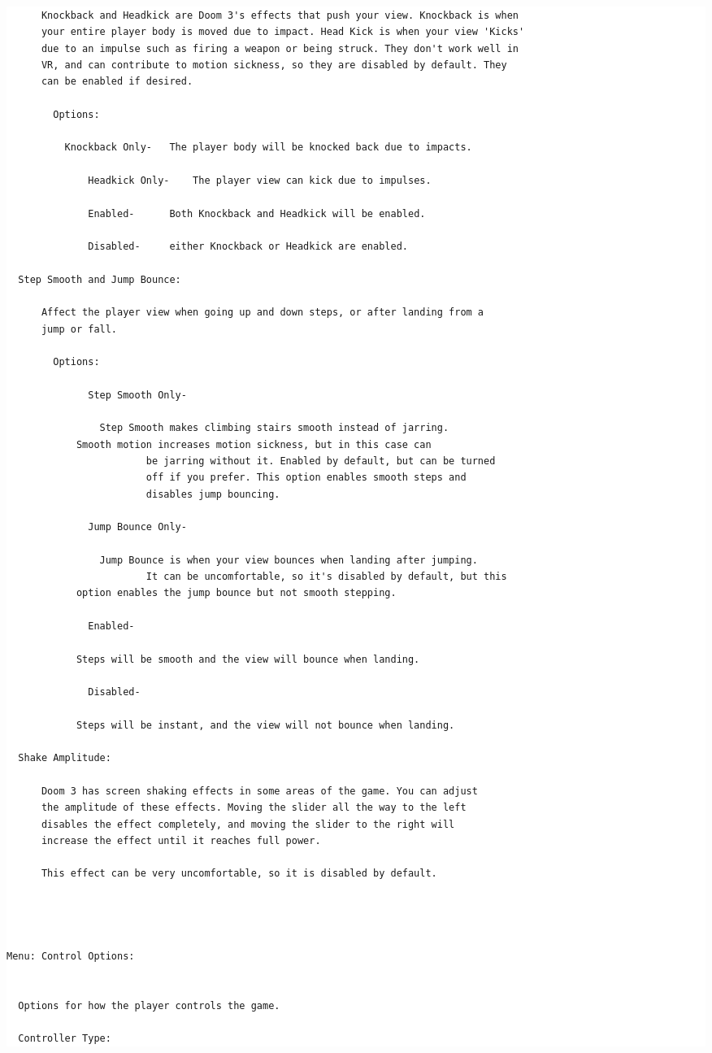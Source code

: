 	      Knockback and Headkick are Doom 3's effects that push your view. Knockback is when 
	      your entire player body is moved due to impact. Head Kick is when your view 'Kicks'
	      due to an impulse such as firing a weapon or being struck. They don't work well in 
	      VR, and can contribute to motion sickness, so they are disabled by default. They 
	      can be enabled if desired.
	      
	        Options:
		
		      Knockback Only-	The player body will be knocked back due to impacts.
	        
	              Headkick Only-	The player view can kick due to impulses.
	              
	              Enabled-		Both Knockback and Headkick will be enabled.
	              
	              Disabled-		either Knockback or Headkick are enabled.
	              
	  Step Smooth and Jump Bounce:
	  
	      Affect the player view when going up and down steps, or after landing from a
	      jump or fall.
	      
	        Options:
	        
	              Step Smooth Only-
		      
		      		Step Smooth makes climbing stairs smooth instead of jarring.
				Smooth motion increases motion sickness, but in this case can 
	                      	be jarring without it. Enabled by default, but can be turned 
	                      	off if you prefer. This option enables smooth steps and 
	                      	disables jump bouncing.
	                      	
	              Jump Bounce Only-
		      
		      		Jump Bounce is when your view bounces when landing after jumping.
	                      	It can be uncomfortable, so it's disabled by default, but this
				option enables the jump bounce but not smooth stepping.
	                      	
	              Enabled-
		      		
				Steps will be smooth and the view will bounce when landing.
	              
	              Disabled-	
		      		
				Steps will be instant, and the view will not bounce when landing.
	              
	  Shake Amplitude:
	  
	      Doom 3 has screen shaking effects in some areas of the game. You can adjust
	      the amplitude of these effects. Moving the slider all the way to the left
	      disables the effect completely, and moving the slider to the right will 
	      increase the effect until it reaches full power.
	      
	      This effect can be very uncomfortable, so it is disabled by default.
	      
	      
	      
	              
	Menu: Control Options:
	
	
	  Options for how the player controls the game.
	  
	  Controller Type:
	  